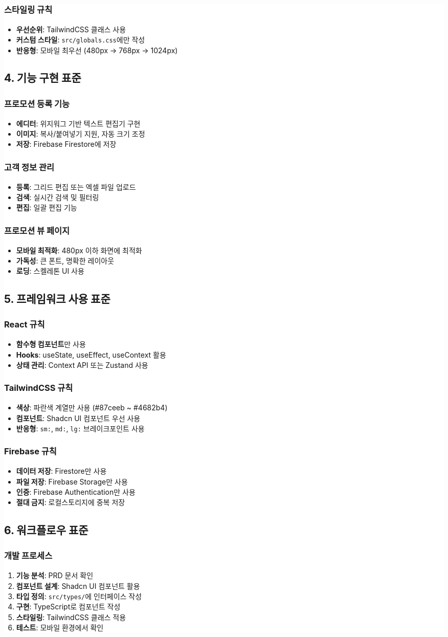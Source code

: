 ### 스타일링 규칙
- **우선순위**: TailwindCSS 클래스 사용
- **커스텀 스타일**: `src/globals.css`에만 작성
- **반응형**: 모바일 최우선 (480px → 768px → 1024px)

## 4. 기능 구현 표준

### 프로모션 등록 기능
- **에디터**: 위지워그 기반 텍스트 편집기 구현
- **이미지**: 복사/붙여넣기 지원, 자동 크기 조정
- **저장**: Firebase Firestore에 저장

### 고객 정보 관리
- **등록**: 그리드 편집 또는 엑셀 파일 업로드
- **검색**: 실시간 검색 및 필터링
- **편집**: 일괄 편집 기능

### 프로모션 뷰 페이지
- **모바일 최적화**: 480px 이하 화면에 최적화
- **가독성**: 큰 폰트, 명확한 레이아웃
- **로딩**: 스켈레톤 UI 사용

## 5. 프레임워크 사용 표준

### React 규칙
- **함수형 컴포넌트**만 사용
- **Hooks**: useState, useEffect, useContext 활용
- **상태 관리**: Context API 또는 Zustand 사용

### TailwindCSS 규칙
- **색상**: 파란색 계열만 사용 (#87ceeb ~ #4682b4)
- **컴포넌트**: Shadcn UI 컴포넌트 우선 사용
- **반응형**: `sm:`, `md:`, `lg:` 브레이크포인트 사용

### Firebase 규칙
- **데이터 저장**: Firestore만 사용
- **파일 저장**: Firebase Storage만 사용
- **인증**: Firebase Authentication만 사용
- **절대 금지**: 로컬스토리지에 중복 저장

## 6. 워크플로우 표준

### 개발 프로세스
1. **기능 분석**: PRD 문서 확인
2. **컴포넌트 설계**: Shadcn UI 컴포넌트 활용
3. **타입 정의**: `src/types/`에 인터페이스 작성
4. **구현**: TypeScript로 컴포넌트 작성
5. **스타일링**: TailwindCSS 클래스 적용
6. **테스트**: 모바일 환경에서 확인
